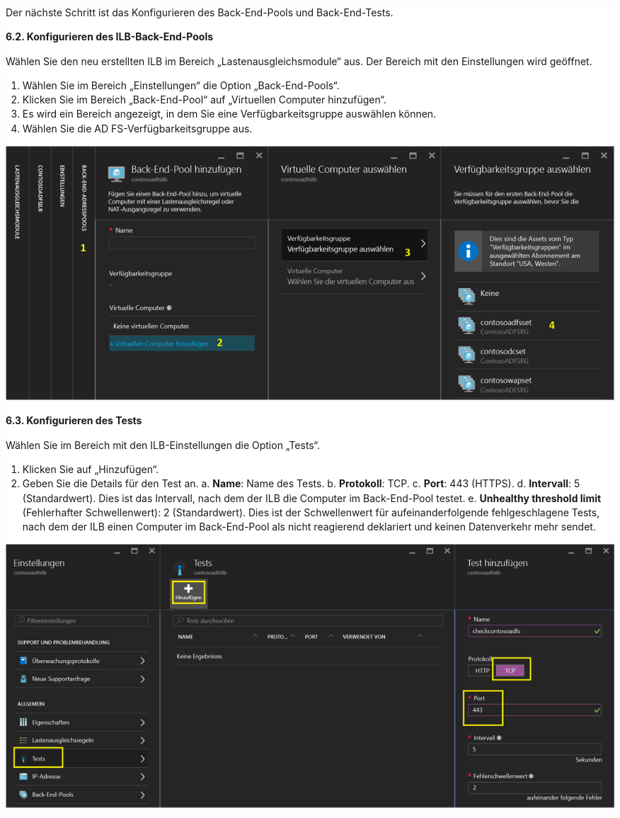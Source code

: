 Der nächste Schritt ist das Konfigurieren des Back-End-Pools und Back-End-Tests.

**6.2. Konfigurieren des ILB-Back-End-Pools**

Wählen Sie den neu erstellten ILB im Bereich „Lastenausgleichsmodule“ aus. Der Bereich mit den Einstellungen wird geöffnet.
1.	Wählen Sie im Bereich „Einstellungen“ die Option „Back-End-Pools“.
2.	Klicken Sie im Bereich „Back-End-Pool“ auf „Virtuellen Computer hinzufügen“.
3.	Es wird ein Bereich angezeigt, in dem Sie eine Verfügbarkeitsgruppe auswählen können.
4.	Wählen Sie die AD FS-Verfügbarkeitsgruppe aus.

![ILB-Back-End-Pool konfigurieren](./media/active-directory-aadconnect-azure-adfs/ilbdeployment3.png)
 
**6.3. Konfigurieren des Tests**

Wählen Sie im Bereich mit den ILB-Einstellungen die Option „Tests“.
1.	Klicken Sie auf „Hinzufügen“.
2.	Geben Sie die Details für den Test an. a. **Name**: Name des Tests. b. **Protokoll**: TCP. c. **Port**: 443 (HTTPS). d. **Intervall**: 5 (Standardwert). Dies ist das Intervall, nach dem der ILB die Computer im Back-End-Pool testet. e. **Unhealthy threshold limit** (Fehlerhafter Schwellenwert): 2 (Standardwert). Dies ist der Schwellenwert für aufeinanderfolgende fehlgeschlagene Tests, nach dem der ILB einen Computer im Back-End-Pool als nicht reagierend deklariert und keinen Datenverkehr mehr sendet.

![ILB-Test konfigurieren](./media/active-directory-aadconnect-azure-adfs/ilbdeployment4.png)
 